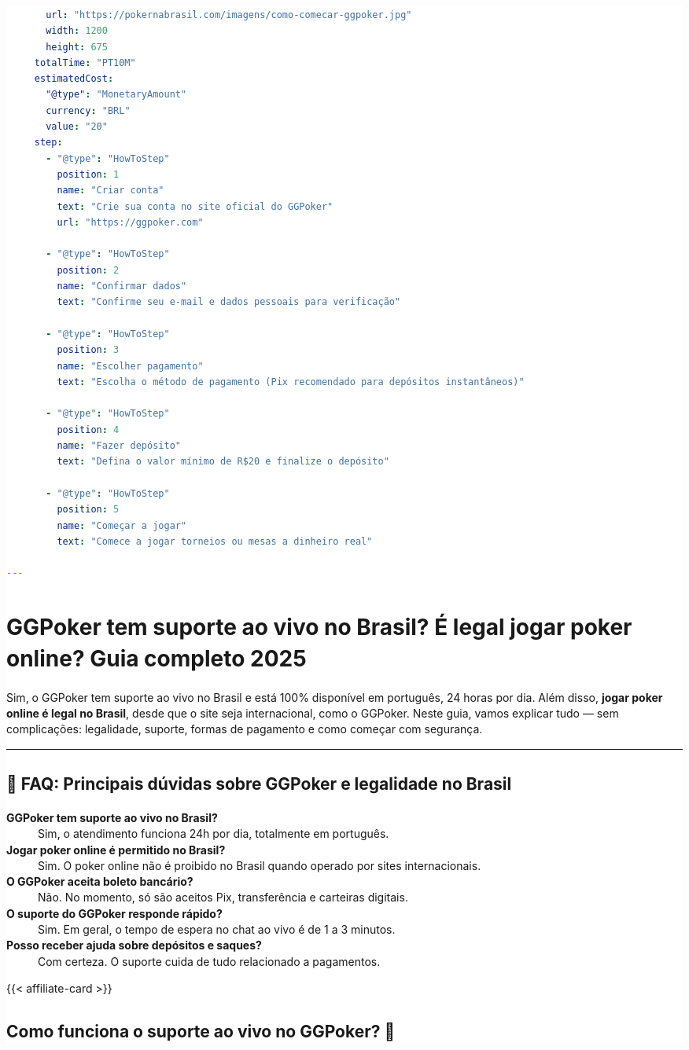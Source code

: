 ```yaml
       url: "https://pokernabrasil.com/imagens/como-comecar-ggpoker.jpg"
       width: 1200
       height: 675
     totalTime: "PT10M"
     estimatedCost:
       "@type": "MonetaryAmount"
       currency: "BRL"
       value: "20"
     step:
       - "@type": "HowToStep"
         position: 1
         name: "Criar conta"
         text: "Crie sua conta no site oficial do GGPoker"
         url: "https://ggpoker.com"
         
       - "@type": "HowToStep"
         position: 2  
         name: "Confirmar dados"
         text: "Confirme seu e-mail e dados pessoais para verificação"
         
       - "@type": "HowToStep"
         position: 3
         name: "Escolher pagamento"
         text: "Escolha o método de pagamento (Pix recomendado para depósitos instantâneos)"
         
       - "@type": "HowToStep"
         position: 4
         name: "Fazer depósito"
         text: "Defina o valor mínimo de R$20 e finalize o depósito"
         
       - "@type": "HowToStep"
         position: 5
         name: "Começar a jogar"
         text: "Comece a jogar torneios ou mesas a dinheiro real"

---
```


<h1>GGPoker tem suporte ao vivo no Brasil? É legal jogar poker online? Guia completo 2025 </h1>
<p>Sim, o GGPoker tem suporte ao vivo no Brasil e está 100% disponível em português, 24 horas por dia. Além disso, <strong>jogar poker online é legal no Brasil</strong>, desde que o site seja internacional, como o GGPoker. Neste guia, vamos explicar tudo — sem complicações: legalidade, suporte, formas de pagamento e como começar com segurança.</p>
<hr />
<section>
  <h2>📌 FAQ: Principais dúvidas sobre GGPoker e legalidade no Brasil</h2>
  <dl>
    <dt><strong>GGPoker tem suporte ao vivo no Brasil?</strong></dt>
    <dd>Sim, o atendimento funciona 24h por dia, totalmente em português.</dd>
    <dt><strong>Jogar poker online é permitido no Brasil?</strong></dt>
    <dd>Sim. O poker online não é proibido no Brasil quando operado por sites internacionais.</dd>
    <dt><strong>O GGPoker aceita boleto bancário?</strong></dt>
    <dd>Não. No momento, só são aceitos Pix, transferência e carteiras digitais.</dd>
    <dt><strong>O suporte do GGPoker responde rápido?</strong></dt>
    <dd>Sim. Em geral, o tempo de espera no chat ao vivo é de 1 a 3 minutos.</dd>
    <dt><strong>Posso receber ajuda sobre depósitos e saques?</strong></dt>
    <dd>Com certeza. O suporte cuida de tudo relacionado a pagamentos.</dd>
  </dl>
</section>
{{< affiliate-card >}}
<section>
  <h2>Como funciona o suporte ao vivo no GGPoker? 🤝</h2>